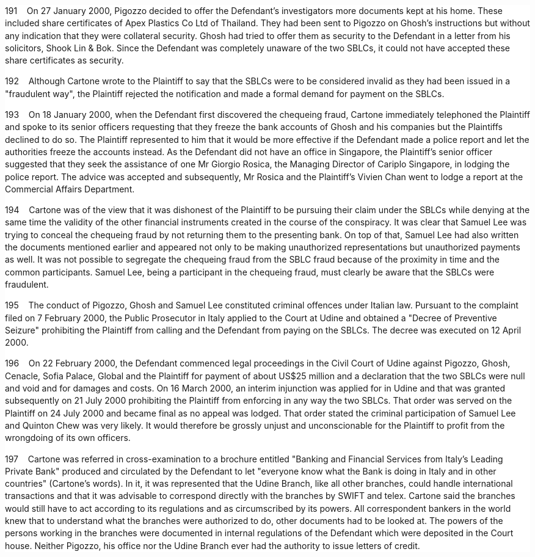 191    On 27 January 2000, Pigozzo decided to offer the Defendant’s investigators more documents kept at his home. These included share certificates of Apex Plastics Co Ltd of Thailand. They had been sent to Pigozzo on Ghosh’s instructions but without any indication that they were collateral security. Ghosh had tried to offer them as security to the Defendant in a letter from his solicitors, Shook Lin & Bok. Since the Defendant was completely unaware of the two SBLCs, it could not have accepted these share certificates as security. 

192    Although Cartone wrote to the Plaintiff to say that the SBLCs were to be considered invalid as they had been issued in a "fraudulent way", the Plaintiff rejected the notification and made a formal demand for payment on the SBLCs. 

193    On 18 January 2000, when the Defendant first discovered the chequeing fraud, Cartone immediately telephoned the Plaintiff and spoke to its senior officers requesting that they freeze the bank accounts of Ghosh and his companies but the Plaintiffs declined to do so. The Plaintiff represented to him that it would be more effective if the Defendant made a police report and let the authorities freeze the accounts instead. As the Defendant did not have an office in Singapore, the Plaintiff’s senior officer suggested that they seek the assistance of one Mr Giorgio Rosica, the Managing Director of Cariplo Singapore, in lodging the police report. The advice was accepted and subsequently, Mr Rosica and the Plaintiff’s Vivien Chan went to lodge a report at the Commercial Affairs Department. 

194    Cartone was of the view that it was dishonest of the Plaintiff to be pursuing their claim under the SBLCs while denying at the same time the validity of the other financial instruments created in the course of the conspiracy. It was clear that Samuel Lee was trying to conceal the chequeing fraud by not returning them to the presenting bank. On top of that, Samuel Lee had also written the documents mentioned earlier and appeared not only to be making unauthorized representations but unauthorized payments as well. It was not possible to segregate the chequeing fraud from the SBLC fraud because of the proximity in time and the common participants. Samuel Lee, being a participant in the chequeing fraud, must clearly be aware that the SBLCs were fraudulent. 

195    The conduct of Pigozzo, Ghosh and Samuel Lee constituted criminal offences under Italian law. Pursuant to the complaint filed on 7 February 2000, the Public Prosecutor in Italy applied to the Court at Udine and obtained a "Decree of Preventive Seizure" prohibiting the Plaintiff from calling and the Defendant from paying on the SBLCs. The decree was executed on 12 April 2000. 

196    On 22 February 2000, the Defendant commenced legal proceedings in the Civil Court of Udine against Pigozzo, Ghosh, Cenacle, Sofia Palace, Global and the Plaintiff for payment of about US$25 million and a declaration that the two SBLCs were null and void and for damages and costs. On 16 March 2000, an interim injunction was applied for in Udine and that was granted subsequently on 21 July 2000 prohibiting the Plaintiff from enforcing in any way the two SBLCs. That order was served on the Plaintiff on 24 July 2000 and became final as no appeal was lodged. That order stated the criminal participation of Samuel Lee and Quinton Chew was very likely. It would therefore be grossly unjust and unconscionable for the Plaintiff to profit from the wrongdoing of its own officers. 


197    Cartone was referred in cross-examination to a brochure entitled "Banking and Financial Services from Italy’s Leading Private Bank" produced and circulated by the Defendant to let "everyone know what the Bank is doing in Italy and in other countries" (Cartone’s words). In it, it was represented that the Udine Branch, like all other branches, could handle international transactions and that it was advisable to correspond directly with the branches by SWIFT and telex. Cartone said the branches would still have to act according to its regulations and as circumscribed by its powers. All correspondent bankers in the world knew that to understand what the branches were authorized to do, other documents had to be looked at. The powers of the persons working in the branches were documented in internal regulations of the Defendant which were deposited in the Court house. Neither Pigozzo, his office nor the Udine Branch ever had the authority to issue letters of credit. 
